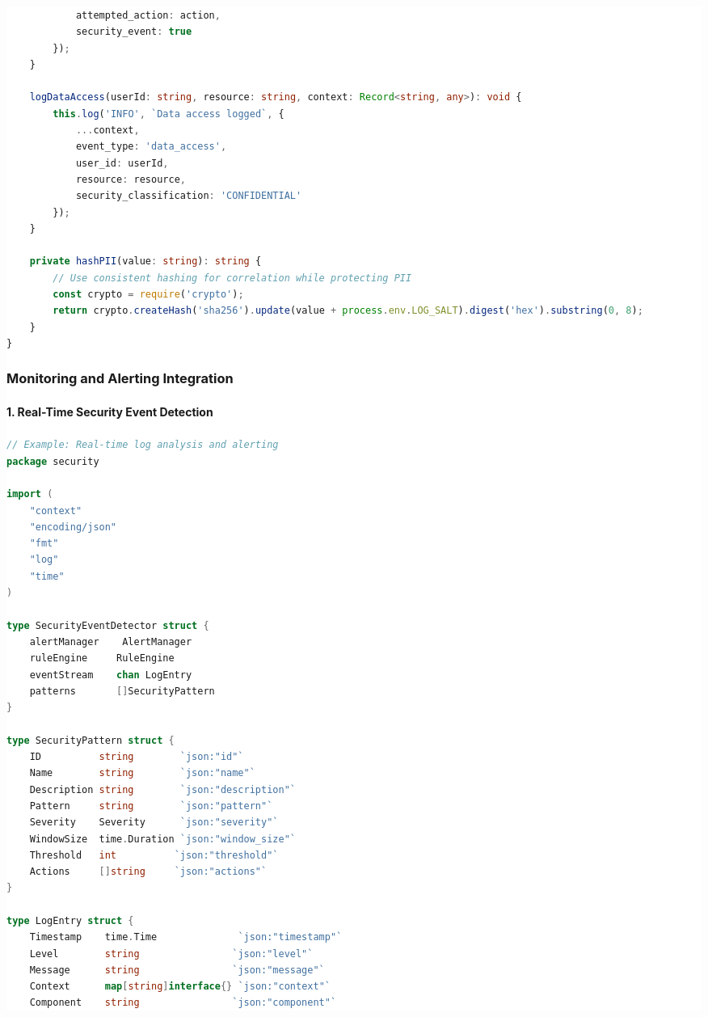 ```typescript
            attempted_action: action,
            security_event: true
        });
    }

    logDataAccess(userId: string, resource: string, context: Record<string, any>): void {
        this.log('INFO', `Data access logged`, {
            ...context,
            event_type: 'data_access',
            user_id: userId,
            resource: resource,
            security_classification: 'CONFIDENTIAL'
        });
    }

    private hashPII(value: string): string {
        // Use consistent hashing for correlation while protecting PII
        const crypto = require('crypto');
        return crypto.createHash('sha256').update(value + process.env.LOG_SALT).digest('hex').substring(0, 8);
    }
}
```

### Monitoring and Alerting Integration

#### 1. **Real-Time Security Event Detection**
```go
// Example: Real-time log analysis and alerting
package security

import (
    "context"
    "encoding/json"
    "fmt"
    "log"
    "time"
)

type SecurityEventDetector struct {
    alertManager    AlertManager
    ruleEngine     RuleEngine
    eventStream    chan LogEntry
    patterns       []SecurityPattern
}

type SecurityPattern struct {
    ID          string        `json:"id"`
    Name        string        `json:"name"`
    Description string        `json:"description"`
    Pattern     string        `json:"pattern"`
    Severity    Severity      `json:"severity"`
    WindowSize  time.Duration `json:"window_size"`
    Threshold   int          `json:"threshold"`
    Actions     []string     `json:"actions"`
}

type LogEntry struct {
    Timestamp    time.Time              `json:"timestamp"`
    Level        string                `json:"level"`
    Message      string                `json:"message"`
    Context      map[string]interface{} `json:"context"`
    Component    string                `json:"component"`
```